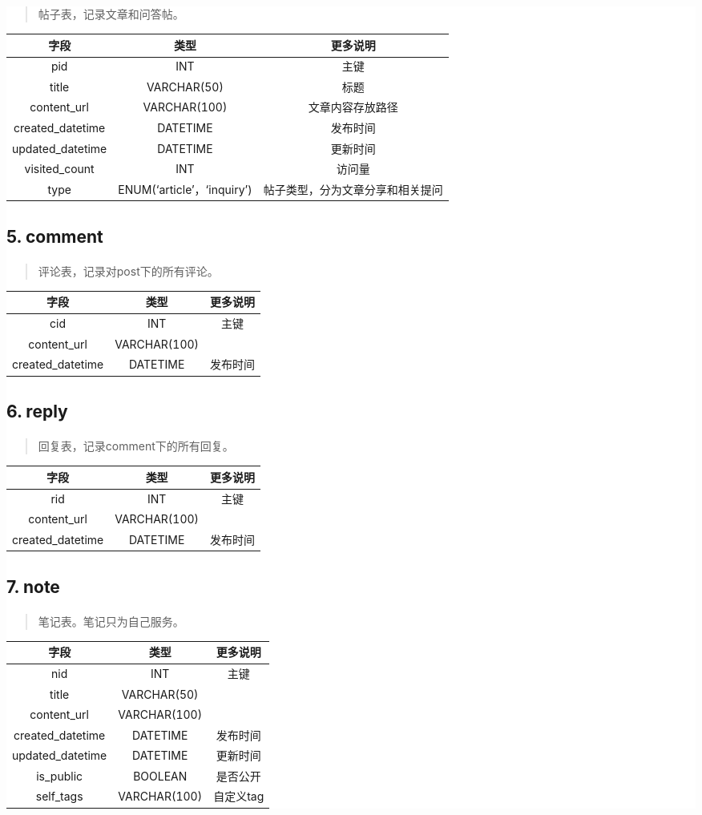 > 帖子表，记录文章和问答帖。

|        字段        |            类型            |             更多说明             |
|:----------------:| :------------------------: | :------------------------------: |
|       pid        |            INT             |               主键               |
|      title       |        VARCHAR(50)         |               标题               |
|   content_url    |        VARCHAR(100)        |         文章内容存放路径         |
| created_datetime |          DATETIME          |             发布时间             |
| updated_datetime |          DATETIME          |             更新时间             |
|  visited_count   |            INT             |              访问量              |
|       type       | ENUM(‘article’，‘inquiry’) | 帖子类型，分为文章分享和相关提问 |

## 5. comment

> 评论表，记录对post下的所有评论。

|       字段       |     类型     | 更多说明 |
| :--------------: | :----------: | :------: |
|       cid        |     INT      |   主键   |
|   content_url    | VARCHAR(100) |          |
| created_datetime |   DATETIME   | 发布时间 |

## 6. reply

> 回复表，记录comment下的所有回复。

|       字段       |     类型     | 更多说明 |
| :--------------: | :----------: | :------: |
|       rid        |     INT      |   主键   |
|   content_url    | VARCHAR(100) |          |
| created_datetime |   DATETIME   | 发布时间 |

## 7. note

> 笔记表。笔记只为自己服务。

|       字段       |     类型     | 更多说明  |
| :--------------: | :----------: | :-------: |
|       nid        |     INT      |   主键    |
|      title       | VARCHAR(50)  |           |
|   content_url    | VARCHAR(100) |           |
| created_datetime |   DATETIME   | 发布时间  |
| updated_datetime |   DATETIME   | 更新时间  |
|    is_public     |   BOOLEAN    | 是否公开  |
|    self_tags     | VARCHAR(100) | 自定义tag |
